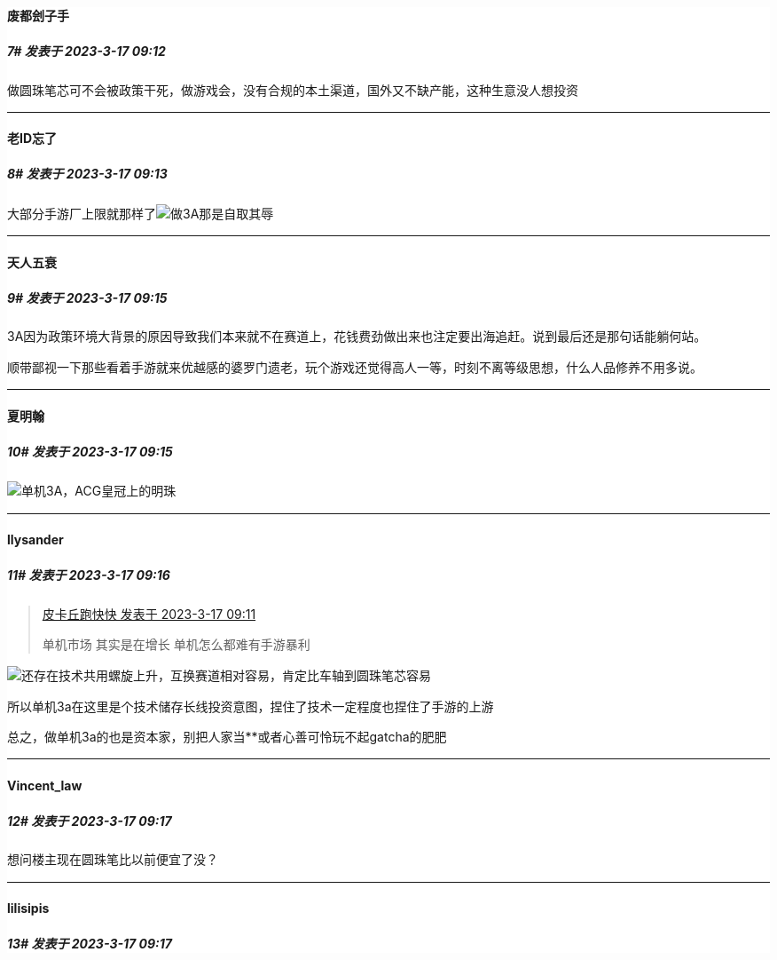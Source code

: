 ####  废都刽子手  
##### 7#       发表于 2023-3-17 09:12

做圆珠笔芯可不会被政策干死，做游戏会，没有合规的本土渠道，国外又不缺产能，这种生意没人想投资

*****

####  老ID忘了  
##### 8#       发表于 2023-3-17 09:13

大部分手游厂上限就那样了<img src="https://static.saraba1st.com/image/smiley/face2017/048.png" referrerpolicy="no-referrer">做3A那是自取其辱

*****

####  天人五衰  
##### 9#       发表于 2023-3-17 09:15

3A因为政策环境大背景的原因导致我们本来就不在赛道上，花钱费劲做出来也注定要出海追赶。说到最后还是那句话能躺何站。

顺带鄙视一下那些看着手游就来优越感的婆罗门遗老，玩个游戏还觉得高人一等，时刻不离等级思想，什么人品修养不用多说。

*****

####  夏明翰  
##### 10#       发表于 2023-3-17 09:15

<img src="https://static.saraba1st.com/image/smiley/face2017/067.png" referrerpolicy="no-referrer">单机3A，ACG皇冠上的明珠

*****

####  llysander  
##### 11#       发表于 2023-3-17 09:16

<blockquote><a href="httphttps://bbs.saraba1st.com/2b/forum.php?mod=redirect&amp;goto=findpost&amp;pid=60117537&amp;ptid=2124432" target="_blank">皮卡丘跑快快 发表于 2023-3-17 09:11</a>

单机市场 其实是在增长 单机怎么都难有手游暴利</blockquote>
<img src="https://static.saraba1st.com/image/smiley/face2017/043.png" referrerpolicy="no-referrer">还存在技术共用螺旋上升，互换赛道相对容易，肯定比车轴到圆珠笔芯容易

所以单机3a在这里是个技术储存长线投资意图，捏住了技术一定程度也捏住了手游的上游

总之，做单机3a的也是资本家，别把人家当**或者心善可怜玩不起gatcha的肥肥

*****

####  Vincent_law  
##### 12#       发表于 2023-3-17 09:17

想问楼主现在圆珠笔比以前便宜了没？

*****

####  lilisipis  
##### 13#       发表于 2023-3-17 09:17
